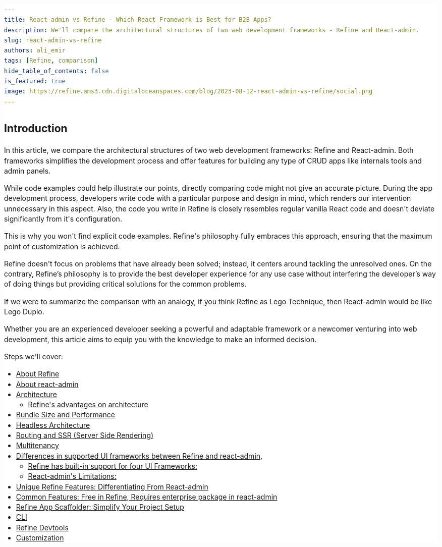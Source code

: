 ```yaml
---
title: React-admin vs Refine - Which React Framework is Best for B2B Apps?
description: We'll compare the architectural structures of two web development frameworks - Refine and React-admin.
slug: react-admin-vs-refine
authors: ali_emir
tags: [Refine, comparison]
hide_table_of_contents: false
is_featured: true
image: https://refine.ams3.cdn.digitaloceanspaces.com/blog/2023-08-12-react-admin-vs-refine/social.png
---
```


## Introduction

In this article, we compare the architectural structures of two web development frameworks: Refine and React-admin. Both frameworks simplifies the development process and offer features for building any type of CRUD apps like internals tools and admin panels.

While code examples could help illustrate our points, directly comparing code might not give an accurate picture. During the app development process, developers write code with a particular purpose and design in mind, which renders our intervention unnecessary in this aspect. Also, the code you write in Refine is closely resembles regular vanilla React code and doesn't deviate significantly from it's configuration.

This is why you won't find explicit code examples. Refine's philosophy fully embraces this approach, ensuring that the maximum point of customization is achieved.

Refine doesn't focus on problems that have already been solved; instead, it centers around tackling the unresolved ones. On the contrary, Refine’s philosophy is to provide the best developer experience for any use case without interfering the developer’s way of doing things but providing critical solutions for the common problems.

If we were to summarize the comparison with an analogy, if you think Refine as Lego Technique, then React-admin would be like Lego Duplo.

Whether you are an experienced developer seeking a powerful and adaptable framework or a newcomer venturing into web development, this article aims to equip you with the knowledge to make an informed decision.

Steps we'll cover:

- [About Refine](#about-refine)
- [About react-admin](#about-react-admin)
- [Architecture](#architecture)
  - [Refine's advantages on architecture](#refines-advantages-on-architecture)
- [Bundle Size and Performance](#bundle-size-and-performance)
- [Headless Architecture](#headless-architecture)
- [Routing and SSR (Server Side Rendering)](#routing-and-ssr-server-side-rendering)
- [Multitenancy](#multitenancy)
- [Differences in supported UI frameworks between Refine and react-admin,](#differences-in-supported-ui-frameworks-between-refine-and-react-admin)
  - [Refine has built-in support for four UI Frameworks:](#refine-has-built-in-support-for-four-ui-frameworks)
  - [React-admin's Limitations:](#react-admins-limitations)
- [Unique Refine Features: Differentiating From React-admin](#unique-refine-features-differentiating-from-react-admin)
- [Common Features: Free in Refine, Requires enterprise package in react-admin](#common-features-free-in-refine-requires-enterprise-package-in-react-admin)
- [Refine App Scaffolder: Simplify Your Project Setup](#refine-app-scaffolder-simplify-your-project-setup)
- [CLI](#cli)
- [Refine Devtools](#refine-devtools)
- [Customization](#customization)